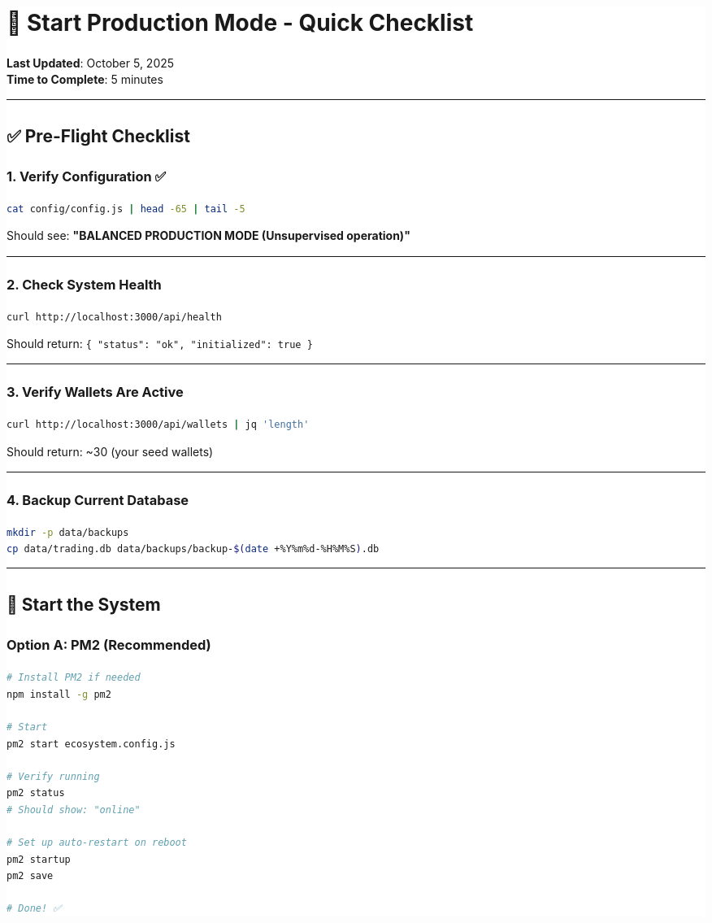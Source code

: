 # 🚀 Start Production Mode - Quick Checklist

**Last Updated**: October 5, 2025  
**Time to Complete**: 5 minutes

---

## ✅ Pre-Flight Checklist

### 1. Verify Configuration ✅
```bash
cat config/config.js | head -65 | tail -5
```
Should see: **"BALANCED PRODUCTION MODE (Unsupervised operation)"**

---

### 2. Check System Health
```bash
curl http://localhost:3000/api/health
```
Should return: `{ "status": "ok", "initialized": true }`

---

### 3. Verify Wallets Are Active
```bash
curl http://localhost:3000/api/wallets | jq 'length'
```
Should return: ~30 (your seed wallets)

---

### 4. Backup Current Database
```bash
mkdir -p data/backups
cp data/trading.db data/backups/backup-$(date +%Y%m%d-%H%M%S).db
```

---

## 🎯 Start the System

### Option A: PM2 (Recommended)

```bash
# Install PM2 if needed
npm install -g pm2

# Start
pm2 start ecosystem.config.js

# Verify running
pm2 status
# Should show: "online"

# Set up auto-restart on reboot
pm2 startup
pm2 save

# Done! ✅
```
